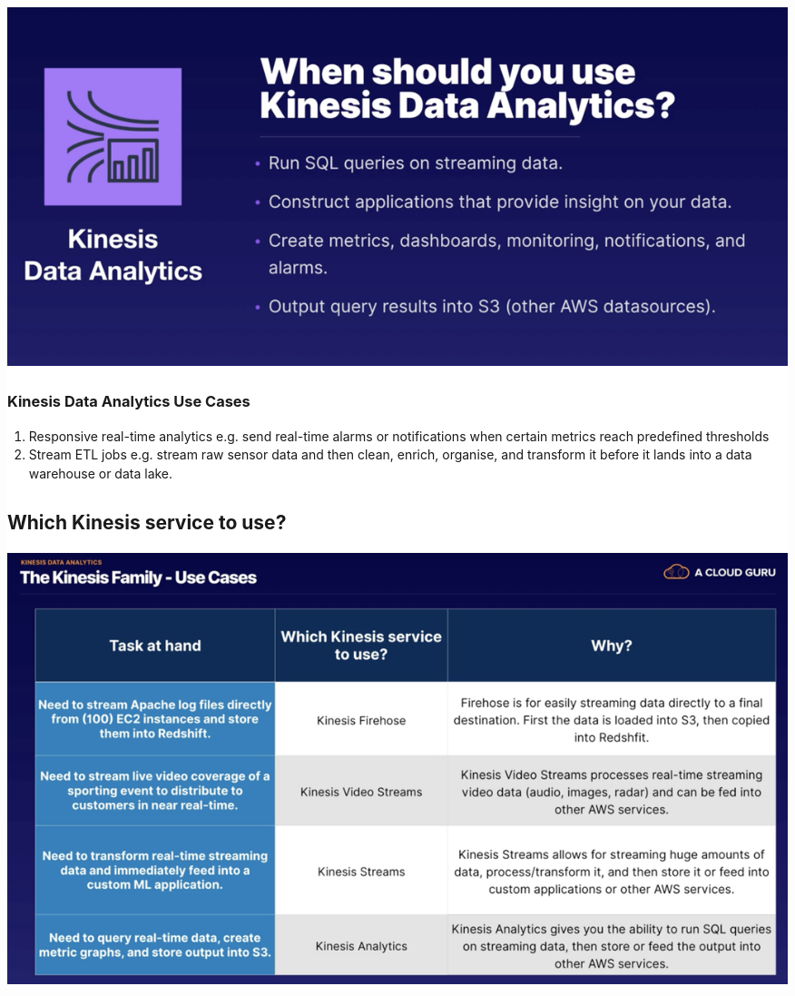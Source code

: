 ![KinesisDataAnalyticsUses](../images/kinesis_data_analytics_uses.png)

### Kinesis Data Analytics Use Cases

1. Responsive real-time analytics e.g. send real-time alarms or notifications when certain metrics reach predefined
thresholds
2. Stream ETL jobs e.g. stream raw sensor data and then clean, enrich, organise, and transform it before it lands
into a data warehouse or data lake.

## Which Kinesis service to use?

![WhichKinesis](../images/which_kinesis.png)
